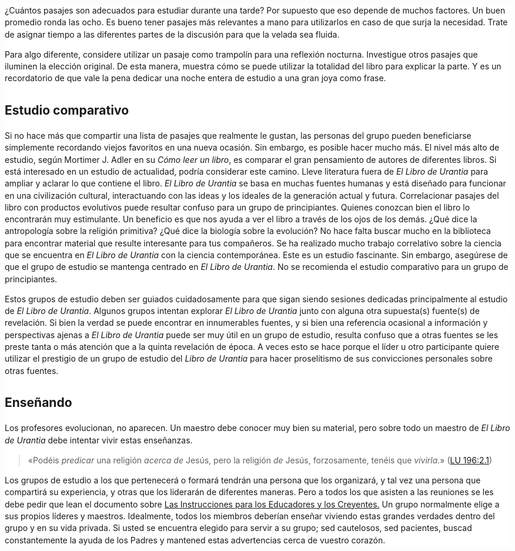 ¿Cuántos pasajes son adecuados para estudiar durante una tarde? Por supuesto que eso depende de muchos factores. Un buen promedio ronda las ocho. Es bueno tener pasajes más relevantes a mano para utilizarlos en caso de que surja la necesidad. Trate de asignar tiempo a las diferentes partes de la discusión para que la velada sea fluida.

Para algo diferente, considere utilizar un pasaje como trampolín para una reflexión nocturna. Investigue otros pasajes que iluminen la elección original. De esta manera, muestra cómo se puede utilizar la totalidad del libro para explicar la parte. Y es un recordatorio de que vale la pena dedicar una noche entera de estudio a una gran joya como frase.

## Estudio comparativo

Si no hace más que compartir una lista de pasajes que realmente le gustan, las personas del grupo pueden beneficiarse simplemente recordando viejos favoritos en una nueva ocasión. Sin embargo, es posible hacer mucho más. El nivel más alto de estudio, según Mortimer J. Adler en su _Cómo leer un libro_, es comparar el gran pensamiento de autores de diferentes libros. Si está interesado en un estudio de actualidad, podría considerar este camino. Lleve literatura fuera de _El Libro de Urantia_ para ampliar y aclarar lo que contiene el libro. _El Libro de Urantia_ se basa en muchas fuentes humanas y está diseñado para funcionar en una civilización cultural, interactuando con las ideas y los ideales de la generación actual y futura. Correlacionar pasajes del libro con productos evolutivos puede resultar confuso para un grupo de principiantes. Quienes conozcan bien el libro lo encontrarán muy estimulante. Un beneficio es que nos ayuda a ver el libro a través de los ojos de los demás. ¿Qué dice la antropología sobre la religión primitiva? ¿Qué dice la biología sobre la evolución? No hace falta buscar mucho en la biblioteca para encontrar material que resulte interesante para tus compañeros. Se ha realizado mucho trabajo correlativo sobre la ciencia que se encuentra en _El Libro de Urantia_ con la ciencia contemporánea. Este es un estudio fascinante. Sin embargo, asegúrese de que el grupo de estudio se mantenga centrado en _El Libro de Urantia_. No se recomienda el estudio comparativo para un grupo de principiantes.

Estos grupos de estudio deben ser guiados cuidadosamente para que sigan siendo sesiones dedicadas principalmente al estudio de _El Libro de Urantia_. Algunos grupos intentan explorar _El Libro de Urantia_ junto con alguna otra supuesta(s) fuente(s) de revelación. Si bien la verdad se puede encontrar en innumerables fuentes, y si bien una referencia ocasional a información y perspectivas ajenas a _El Libro de Urantia_ puede ser muy útil en un grupo de estudio, resulta confuso que a otras fuentes se les preste tanta o más atención que a la quinta revelación de época. A veces esto se hace porque el líder u otro participante quiere utilizar el prestigio de un grupo de estudio del _Libro de Urantia_ para hacer proselitismo de sus convicciones personales sobre otras fuentes.

## Enseñando

Los profesores evolucionan, no aparecen. Un maestro debe conocer muy bien su material, pero sobre todo un maestro de _El Libro de Urantia_ debe intentar vivir estas enseñanzas.

> «Podéis *predicar* una religión *acerca de* Jesús, pero la religión *de* Jesús, forzosamente, tenéis que *vivirla*.» (<a id="s259_120"></a>[LU 196:2.1](/es/The_Urantia_Book/196#p2_1))

Los grupos de estudio a los que pertenecerá o formará tendrán una persona que los organizará, y tal vez una persona que compartirá su experiencia, y otras que los liderarán de diferentes maneras. Pero a todos los que asisten a las reuniones se les debe pedir que lean el documento sobre <a id="s261_287"></a>[Las Instrucciones para los Educadores y los Creyentes.](/es/The_Urantia_Book/159#p3_1) Un grupo normalmente elige a sus propios líderes y maestros. Idealmente, todos los miembros deberían enseñar viviendo estas grandes verdades dentro del grupo y en su vida privada. Si usted se encuentra elegido para servir a su grupo; sed cautelosos, sed pacientes, buscad constantemente la ayuda de los Padres y mantened estas advertencias cerca de vuestro corazón.
